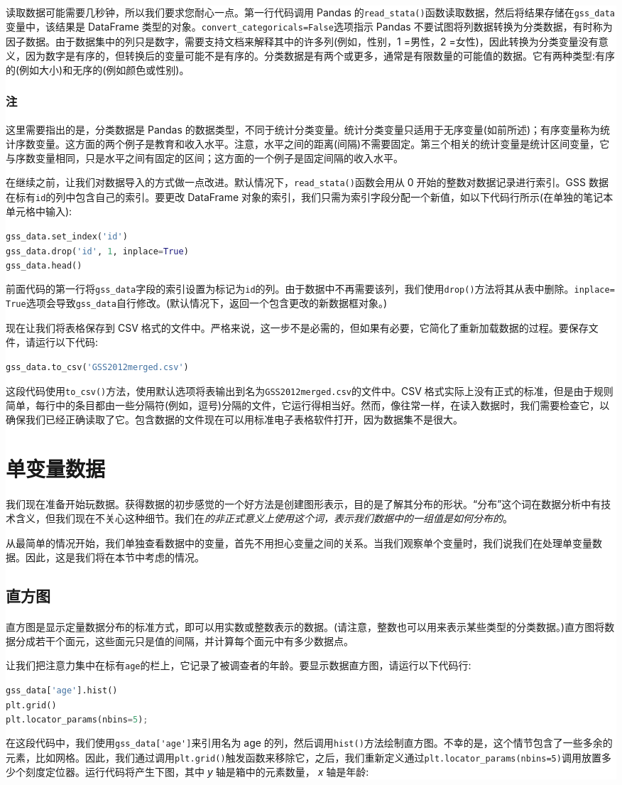 读取数据可能需要几秒钟，所以我们要求您耐心一点。第一行代码调用 Pandas 的`read_stata()`函数读取数据，然后将结果存储在`gss_data`变量中，该结果是 DataFrame 类型的对象。`convert_categoricals=False`选项指示 Pandas 不要试图将列数据转换为分类数据，有时称为因子数据。由于数据集中的列只是数字，需要支持文档来解释其中的许多列(例如，性别，1 =男性，2 =女性)，因此转换为分类变量没有意义，因为数字是有序的，但转换后的变量可能不是有序的。分类数据是有两个或更多，通常是有限数量的可能值的数据。它有两种类型:有序的(例如大小)和无序的(例如颜色或性别)。

### 注

这里需要指出的是，分类数据是 Pandas 的数据类型，不同于统计分类变量。统计分类变量只适用于无序变量(如前所述)；有序变量称为统计序数变量。这方面的两个例子是教育和收入水平。注意，水平之间的距离(间隔)不需要固定。第三个相关的统计变量是统计区间变量，它与序数变量相同，只是水平之间有固定的区间；这方面的一个例子是固定间隔的收入水平。

在继续之前，让我们对数据导入的方式做一点改进。默认情况下，`read_stata()`函数会用从 0 开始的整数对数据记录进行索引。GSS 数据在标有`id`的列中包含自己的索引。要更改 DataFrame 对象的索引，我们只需为索引字段分配一个新值，如以下代码行所示(在单独的笔记本单元格中输入):

```py
gss_data.set_index('id') 
gss_data.drop('id', 1, inplace=True) 
gss_data.head() 

```

前面代码的第一行将`gss_data`字段的索引设置为标记为`id`的列。由于数据中不再需要该列，我们使用`drop()`方法将其从表中删除。`inplace=True`选项会导致`gss_data`自行修改。(默认情况下，返回一个包含更改的新数据框对象。)

现在让我们将表格保存到 CSV 格式的文件中。严格来说，这一步不是必需的，但如果有必要，它简化了重新加载数据的过程。要保存文件，请运行以下代码:

```py
gss_data.to_csv('GSS2012merged.csv') 

```

这段代码使用`to_csv()`方法，使用默认选项将表输出到名为`GSS2012merged.csv`的文件中。CSV 格式实际上没有正式的标准，但是由于规则简单，每行中的条目都由一些分隔符(例如，逗号)分隔的文件，它运行得相当好。然而，像往常一样，在读入数据时，我们需要检查它，以确保我们已经正确读取了它。包含数据的文件现在可以用标准电子表格软件打开，因为数据集不是很大。

# 单变量数据

我们现在准备开始玩数据。获得数据的初步感觉的一个好方法是创建图形表示，目的是了解其分布的形状。“分布”这个词在数据分析中有技术含义，但我们现在不关心这种细节。我们在*的非正式意义上使用这个词，表示我们数据中的一组值是如何分布的*。

从最简单的情况开始，我们单独查看数据中的变量，首先不用担心变量之间的关系。当我们观察单个变量时，我们说我们在处理单变量数据。因此，这是我们将在本节中考虑的情况。

## 直方图

直方图是显示定量数据分布的标准方式，即可以用实数或整数表示的数据。(请注意，整数也可以用来表示某些类型的分类数据。)直方图将数据分成若干个面元，这些面元只是值的间隔，并计算每个面元中有多少数据点。

让我们把注意力集中在标有`age`的栏上，它记录了被调查者的年龄。要显示数据直方图，请运行以下代码行:

```py
gss_data['age'].hist() 
plt.grid() 
plt.locator_params(nbins=5); 

```

在这段代码中，我们使用`gss_data['age']`来引用名为 age 的列，然后调用`hist()`方法绘制直方图。不幸的是，这个情节包含了一些多余的元素，比如网格。因此，我们通过调用`plt.grid()`触发函数来移除它，之后，我们重新定义通过`plt.locator_params(nbins=5)`调用放置多少个刻度定位器。运行代码将产生下图，其中 *y* 轴是箱中的元素数量， *x* 轴是年龄:
